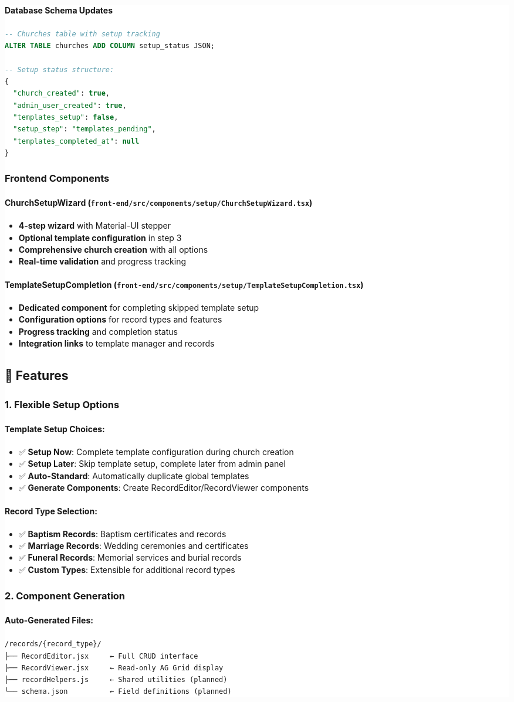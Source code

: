 #### **Database Schema Updates**
```sql
-- Churches table with setup tracking
ALTER TABLE churches ADD COLUMN setup_status JSON;

-- Setup status structure:
{
  "church_created": true,
  "admin_user_created": true, 
  "templates_setup": false,
  "setup_step": "templates_pending",
  "templates_completed_at": null
}
```

### **Frontend Components**

#### **ChurchSetupWizard** (`front-end/src/components/setup/ChurchSetupWizard.tsx`)
- **4-step wizard** with Material-UI stepper
- **Optional template configuration** in step 3
- **Comprehensive church creation** with all options
- **Real-time validation** and progress tracking

#### **TemplateSetupCompletion** (`front-end/src/components/setup/TemplateSetupCompletion.tsx`)
- **Dedicated component** for completing skipped template setup
- **Configuration options** for record types and features
- **Progress tracking** and completion status
- **Integration links** to template manager and records

## 🎯 Features

### **1. Flexible Setup Options**

#### **Template Setup Choices:**
- ✅ **Setup Now**: Complete template configuration during church creation
- ✅ **Setup Later**: Skip template setup, complete later from admin panel
- ✅ **Auto-Standard**: Automatically duplicate global templates
- ✅ **Generate Components**: Create RecordEditor/RecordViewer components

#### **Record Type Selection:**
- ✅ **Baptism Records**: Baptism certificates and records
- ✅ **Marriage Records**: Wedding ceremonies and certificates  
- ✅ **Funeral Records**: Memorial services and burial records
- ✅ **Custom Types**: Extensible for additional record types

### **2. Component Generation**

#### **Auto-Generated Files:**
```
/records/{record_type}/
├── RecordEditor.jsx     ← Full CRUD interface
├── RecordViewer.jsx     ← Read-only AG Grid display
├── recordHelpers.js     ← Shared utilities (planned)
└── schema.json          ← Field definitions (planned)
```
